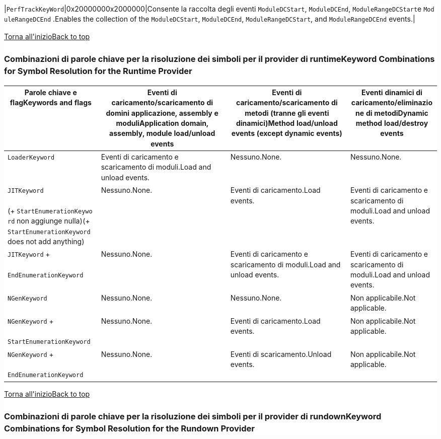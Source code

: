 |`PerfTrackKeyWord`|<span data-ttu-id="4f614-189">0x2000000</span><span class="sxs-lookup"><span data-stu-id="4f614-189">0x2000000</span></span>|<span data-ttu-id="4f614-190">Consente la raccolta degli eventi `ModuleDCStart`, `ModuleDCEnd`, `ModuleRangeDCStart`e `ModuleRangeDCEnd` .</span><span class="sxs-lookup"><span data-stu-id="4f614-190">Enables the collection of the `ModuleDCStart`, `ModuleDCEnd`, `ModuleRangeDCStart`, and `ModuleRangeDCEnd` events.</span></span>|  
  
 [<span data-ttu-id="4f614-191">Torna all'inizio</span><span class="sxs-lookup"><span data-stu-id="4f614-191">Back to top</span></span>](#top)  
  
<a name="runtime_combo"></a>   
### <a name="keyword-combinations-for-symbol-resolution-for-the-runtime-provider"></a><span data-ttu-id="4f614-192">Combinazioni di parole chiave per la risoluzione dei simboli per il provider di runtime</span><span class="sxs-lookup"><span data-stu-id="4f614-192">Keyword Combinations for Symbol Resolution for the Runtime Provider</span></span>  
  
|<span data-ttu-id="4f614-193">Parole chiave e flag</span><span class="sxs-lookup"><span data-stu-id="4f614-193">Keywords and flags</span></span>|<span data-ttu-id="4f614-194">Eventi di caricamento/scaricamento di domini applicazione, assembly e moduli</span><span class="sxs-lookup"><span data-stu-id="4f614-194">Application domain, assembly, module load/unload events</span></span>|<span data-ttu-id="4f614-195">Eventi di caricamento/scaricamento di metodi (tranne gli eventi dinamici)</span><span class="sxs-lookup"><span data-stu-id="4f614-195">Method load/unload events (except dynamic events)</span></span>|<span data-ttu-id="4f614-196">Eventi dinamici di caricamento/eliminazione di metodi</span><span class="sxs-lookup"><span data-stu-id="4f614-196">Dynamic method load/destroy events</span></span>|  
|------------------------|--------------------------------------------------------------|----------------------------------------------------------|-----------------------------------------|  
|`LoaderKeyword`|<span data-ttu-id="4f614-197">Eventi di caricamento e scaricamento di moduli.</span><span class="sxs-lookup"><span data-stu-id="4f614-197">Load and unload events.</span></span>|<span data-ttu-id="4f614-198">Nessuno.</span><span class="sxs-lookup"><span data-stu-id="4f614-198">None.</span></span>|<span data-ttu-id="4f614-199">Nessuno.</span><span class="sxs-lookup"><span data-stu-id="4f614-199">None.</span></span>|  
|`JITKeyword`<br /><br /> <span data-ttu-id="4f614-200">(+ `StartEnumerationKeyword` non aggiunge nulla)</span><span class="sxs-lookup"><span data-stu-id="4f614-200">(+ `StartEnumerationKeyword` does not add anything)</span></span>|<span data-ttu-id="4f614-201">Nessuno.</span><span class="sxs-lookup"><span data-stu-id="4f614-201">None.</span></span>|<span data-ttu-id="4f614-202">Eventi di caricamento.</span><span class="sxs-lookup"><span data-stu-id="4f614-202">Load events.</span></span>|<span data-ttu-id="4f614-203">Eventi di caricamento e scaricamento di moduli.</span><span class="sxs-lookup"><span data-stu-id="4f614-203">Load and unload events.</span></span>|  
|`JITKeyword` +<br /><br /> `EndEnumerationKeyword`|<span data-ttu-id="4f614-204">Nessuno.</span><span class="sxs-lookup"><span data-stu-id="4f614-204">None.</span></span>|<span data-ttu-id="4f614-205">Eventi di caricamento e scaricamento di moduli.</span><span class="sxs-lookup"><span data-stu-id="4f614-205">Load and unload events.</span></span>|<span data-ttu-id="4f614-206">Eventi di caricamento e scaricamento di moduli.</span><span class="sxs-lookup"><span data-stu-id="4f614-206">Load and unload events.</span></span>|  
|`NGenKeyword`|<span data-ttu-id="4f614-207">Nessuno.</span><span class="sxs-lookup"><span data-stu-id="4f614-207">None.</span></span>|<span data-ttu-id="4f614-208">Nessuno.</span><span class="sxs-lookup"><span data-stu-id="4f614-208">None.</span></span>|<span data-ttu-id="4f614-209">Non applicabile.</span><span class="sxs-lookup"><span data-stu-id="4f614-209">Not applicable.</span></span>|  
|`NGenKeyword` +<br /><br /> `StartEnumerationKeyword`|<span data-ttu-id="4f614-210">Nessuno.</span><span class="sxs-lookup"><span data-stu-id="4f614-210">None.</span></span>|<span data-ttu-id="4f614-211">Eventi di caricamento.</span><span class="sxs-lookup"><span data-stu-id="4f614-211">Load events.</span></span>|<span data-ttu-id="4f614-212">Non applicabile.</span><span class="sxs-lookup"><span data-stu-id="4f614-212">Not applicable.</span></span>|  
|`NGenKeyword` +<br /><br /> `EndEnumerationKeyword`|<span data-ttu-id="4f614-213">Nessuno.</span><span class="sxs-lookup"><span data-stu-id="4f614-213">None.</span></span>|<span data-ttu-id="4f614-214">Eventi di scaricamento.</span><span class="sxs-lookup"><span data-stu-id="4f614-214">Unload events.</span></span>|<span data-ttu-id="4f614-215">Non applicabile.</span><span class="sxs-lookup"><span data-stu-id="4f614-215">Not applicable.</span></span>|  
  
 [<span data-ttu-id="4f614-216">Torna all'inizio</span><span class="sxs-lookup"><span data-stu-id="4f614-216">Back to top</span></span>](#top)  
  
<a name="rundown_combo"></a>   
### <a name="keyword-combinations-for-symbol-resolution-for-the-rundown-provider"></a><span data-ttu-id="4f614-217">Combinazioni di parole chiave per la risoluzione dei simboli per il provider di rundown</span><span class="sxs-lookup"><span data-stu-id="4f614-217">Keyword Combinations for Symbol Resolution for the Rundown Provider</span></span>  
  